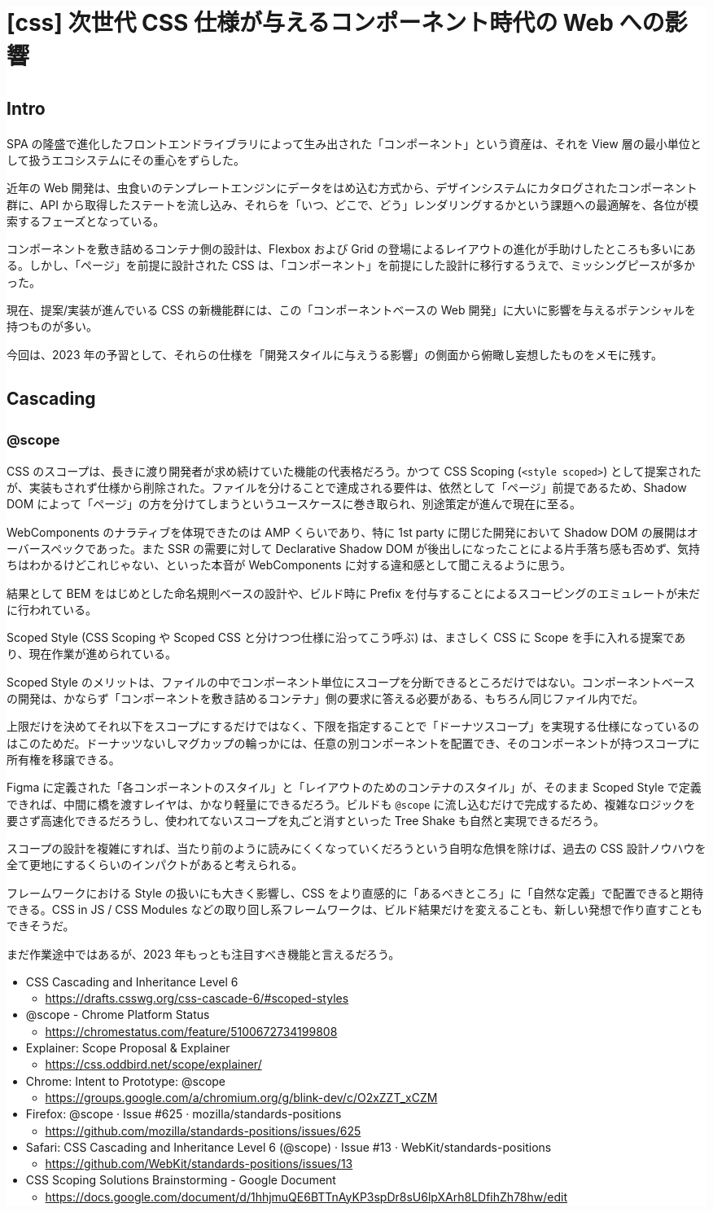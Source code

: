 # [css] 次世代 CSS 仕様が与えるコンポーネント時代の Web への影響

## Intro

SPA の隆盛で進化したフロントエンドライブラリによって生み出された「コンポーネント」という資産は、それを View 層の最小単位として扱うエコシステムにその重心をずらした。

近年の Web 開発は、虫食いのテンプレートエンジンにデータをはめ込む方式から、デザインシステムにカタログされたコンポーネント群に、API から取得したステートを流し込み、それらを「いつ、どこで、どう」レンダリングするかという課題への最適解を、各位が模索するフェーズとなっている。

コンポーネントを敷き詰めるコンテナ側の設計は、Flexbox および Grid の登場によるレイアウトの進化が手助けしたところも多いにある。しかし、「ページ」を前提に設計された CSS は、「コンポーネント」を前提にした設計に移行するうえで、ミッシングピースが多かった。

現在、提案/実装が進んでいる CSS の新機能群には、この「コンポーネントベースの Web 開発」に大いに影響を与えるポテンシャルを持つものが多い。

今回は、2023 年の予習として、それらの仕様を「開発スタイルに与えうる影響」の側面から俯瞰し妄想したものをメモに残す。


## Cascading

### @scope

CSS のスコープは、長きに渡り開発者が求め続けていた機能の代表格だろう。かつて CSS Scoping (`<style scoped>`) として提案されたが、実装もされず仕様から削除された。ファイルを分けることで達成される要件は、依然として「ページ」前提であるため、Shadow DOM によって「ページ」の方を分けてしまうというユースケースに巻き取られ、別途策定が進んで現在に至る。

WebComponents のナラティブを体現できたのは AMP くらいであり、特に 1st party に閉じた開発において Shadow DOM の展開はオーバースペックであった。また SSR の需要に対して Declarative Shadow DOM が後出しになったことによる片手落ち感も否めず、気持ちはわかるけどこれじゃない、といった本音が WebComponents に対する違和感として聞こえるように思う。

結果として BEM をはじめとした命名規則ベースの設計や、ビルド時に Prefix を付与することによるスコーピングのエミュレートが未だに行われている。

Scoped Style (CSS Scoping や Scoped CSS と分けつつ仕様に沿ってこう呼ぶ) は、まさしく CSS に Scope を手に入れる提案であり、現在作業が進められている。

Scoped Style のメリットは、ファイルの中でコンポーネント単位にスコープを分断できるところだけではない。コンポーネントベースの開発は、かならず「コンポーネントを敷き詰めるコンテナ」側の要求に答える必要がある、もちろん同じファイル内でだ。

上限だけを決めてそれ以下をスコープにするだけではなく、下限を指定することで「ドーナツスコープ」を実現する仕様になっているのはこのためだ。ドーナッツないしマグカップの輪っかには、任意の別コンポーネントを配置でき、そのコンポーネントが持つスコープに所有権を移譲できる。

Figma に定義された「各コンポーネントのスタイル」と「レイアウトのためのコンテナのスタイル」が、そのまま Scoped Style で定義できれば、中間に橋を渡すレイヤは、かなり軽量にできるだろう。ビルドも `@scope` に流し込むだけで完成するため、複雑なロジックを要さず高速化できるだろうし、使われてないスコープを丸ごと消すといった Tree Shake も自然と実現できるだろう。

スコープの設計を複雑にすれば、当たり前のように読みにくくなっていくだろうという自明な危惧を除けば、過去の CSS 設計ノウハウを全て更地にするくらいのインパクトがあると考えられる。

フレームワークにおける Style の扱いにも大きく影響し、CSS をより直感的に「あるべきところ」に「自然な定義」で配置できると期待できる。CSS in JS / CSS Modules などの取り回し系フレームワークは、ビルド結果だけを変えることも、新しい発想で作り直すこともできそうだ。

まだ作業途中ではあるが、2023 年もっとも注目すべき機能と言えるだろう。

- CSS Cascading and Inheritance Level 6
  - https://drafts.csswg.org/css-cascade-6/#scoped-styles
- @scope - Chrome Platform Status
  - https://chromestatus.com/feature/5100672734199808
- Explainer: Scope Proposal & Explainer
  - https://css.oddbird.net/scope/explainer/
- Chrome: Intent to Prototype: @scope
  - https://groups.google.com/a/chromium.org/g/blink-dev/c/O2xZZT_xCZM
- Firefox: @scope · Issue #625 · mozilla/standards-positions
  - https://github.com/mozilla/standards-positions/issues/625
- Safari: CSS Cascading and Inheritance Level 6 (@scope) · Issue #13 · WebKit/standards-positions
  - https://github.com/WebKit/standards-positions/issues/13
- CSS Scoping Solutions Brainstorming - Google Document
  - https://docs.google.com/document/d/1hhjmuQE6BTTnAyKP3spDr8sU6lpXArh8LDfihZh78hw/edit

